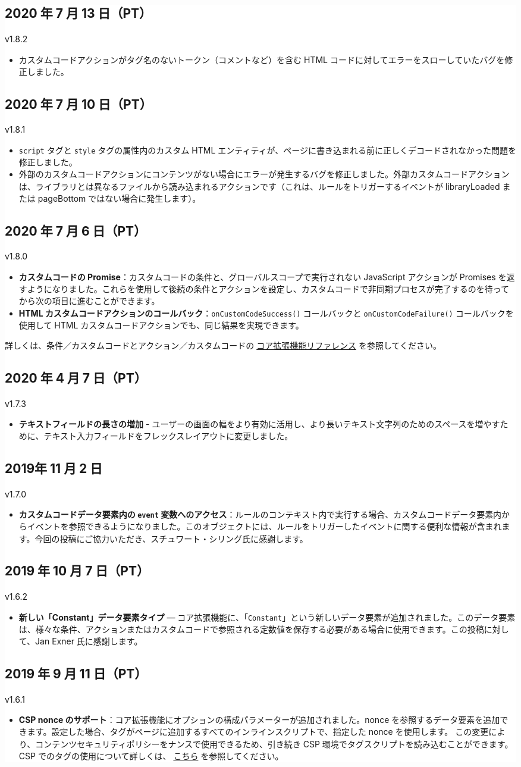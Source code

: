 ## 2020 年 7 月 13 日（PT）

v1.8.2

* カスタムコードアクションがタグ名のないトークン（コメントなど）を含む HTML コードに対してエラーをスローしていたバグを修正しました。

## 2020 年 7 月 10 日（PT）

v1.8.1

* `script` タグと `style` タグの属性内のカスタム HTML エンティティが、ページに書き込まれる前に正しくデコードされなかった問題を修正しました。
* 外部のカスタムコードアクションにコンテンツがない場合にエラーが発生するバグを修正しました。外部カスタムコードアクションは、ライブラリとは異なるファイルから読み込まれるアクションです（これは、ルールをトリガーするイベントが libraryLoaded または pageBottom ではない場合に発生します）。

## 2020 年 7 月 6 日（PT）

v1.8.0

* **カスタムコードの Promise**：カスタムコードの条件と、グローバルスコープで実行されない JavaScript アクションが Promises を返すようになりました。これらを使用して後続の条件とアクションを設定し、カスタムコードで非同期プロセスが完了するのを待ってから次の項目に進むことができます。
* **HTML カスタムコードアクションのコールバック**：`onCustomCodeSuccess()` コールバックと `onCustomCodeFailure()` コールバックを使用して HTML カスタムコードアクションでも、同じ結果を実現できます。

詳しくは、条件／カスタムコードとアクション／カスタムコードの [コア拡張機能リファレンス](./overview.md) を参照してください。

## 2020 年 4 月 7 日（PT）

v1.7.3

* **テキストフィールドの長さの増加** - ユーザーの画面の幅をより有効に活用し、より長いテキスト文字列のためのスペースを増やすために、テキスト入力フィールドをフレックスレイアウトに変更しました。

## 2019年 11 月 2 日

v1.7.0

* **カスタムコードデータ要素内の `event` 変数へのアクセス**：ルールのコンテキスト内で実行する場合、カスタムコードデータ要素内からイベントを参照できるようになりました。このオブジェクトには、ルールをトリガーしたイベントに関する便利な情報が含まれます。今回の投稿にご協力いただき、スチュワート・シリング氏に感謝します。

## 2019 年 10 月 7 日（PT）

v1.6.2

* **新しい「Constant」データ要素タイプ** — コア拡張機能に、「`Constant`」という新しいデータ要素が追加されました。このデータ要素は、様々な条件、アクションまたはカスタムコードで参照される定数値を保存する必要がある場合に使用できます。この投稿に対して、Jan Exner 氏に感謝します。

## 2019 年 9 月 11 日（PT）

v1.6.1

* **CSP nonce のサポート**：コア拡張機能にオプションの構成パラメーターが追加されました。nonce を参照するデータ要素を追加できます。設定した場合、タグがページに追加するすべてのインラインスクリプトで、指定した nonce を使用します。 この変更により、コンテンツセキュリティポリシーをナンスで使用できるため、引き続き CSP 環境でタグスクリプトを読み込むことができます。CSP でのタグの使用について詳しくは、 [こちら](../../../ui/client-side/content-security-policy.md) を参照してください。

